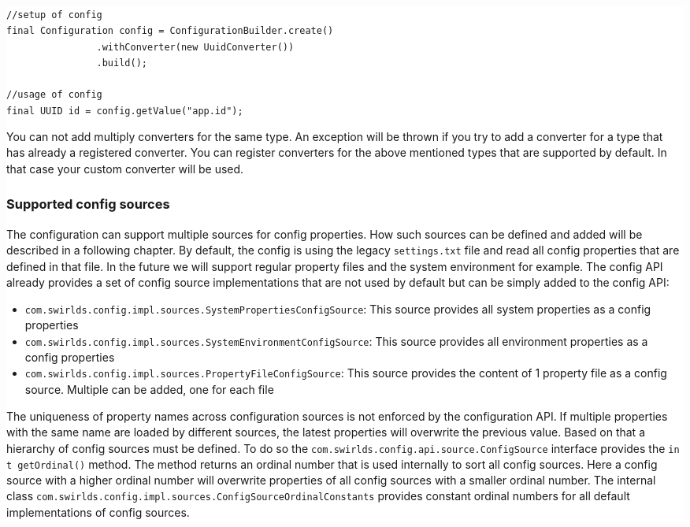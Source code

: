 ```
//setup of config
final Configuration config = ConfigurationBuilder.create()
                .withConverter(new UuidConverter())
                .build();

//usage of config
final UUID id = config.getValue("app.id");
```

You can not add multiply converters for the same type.
An exception will be thrown if you try to add a converter for a type that has already a registered converter.
You can register converters for the above mentioned types that are supported by default.
In that case your custom converter will be used.

### Supported config sources

The configuration can support multiple sources for config properties. How such sources can be defined and added will be
described in a following chapter. By default, the config is using the legacy `settings.txt` file and read all config
properties that are defined in that file. In the future we will support regular property files and the system
environment
for example. The config API already provides a set of config source implementations that are not used by default but
can be simply added to the config API:

- `com.swirlds.config.impl.sources.SystemPropertiesConfigSource`: This source provides all system properties as a config
  properties
- `com.swirlds.config.impl.sources.SystemEnvironmentConfigSource`: This source provides all environment properties as a
  config properties
- `com.swirlds.config.impl.sources.PropertyFileConfigSource`: This source provides the content of 1 property file as a
  config source. Multiple can be added, one for each file

The uniqueness of property names across configuration sources is not enforced by the configuration API. If multiple
properties with the same name are loaded by different sources, the latest properties will overwrite the previous value.
Based on that a hierarchy of config sources must be defined. To do so the `com.swirlds.config.api.source.ConfigSource`
interface provides the `int getOrdinal()` method. The method returns an ordinal number that is used internally to sort
all config sources. Here a config source with a higher ordinal number will overwrite properties of all config sources
with a smaller ordinal number. The internal class `com.swirlds.config.impl.sources.ConfigSourceOrdinalConstants`
provides constant ordinal numbers for all default implementations of config sources.
